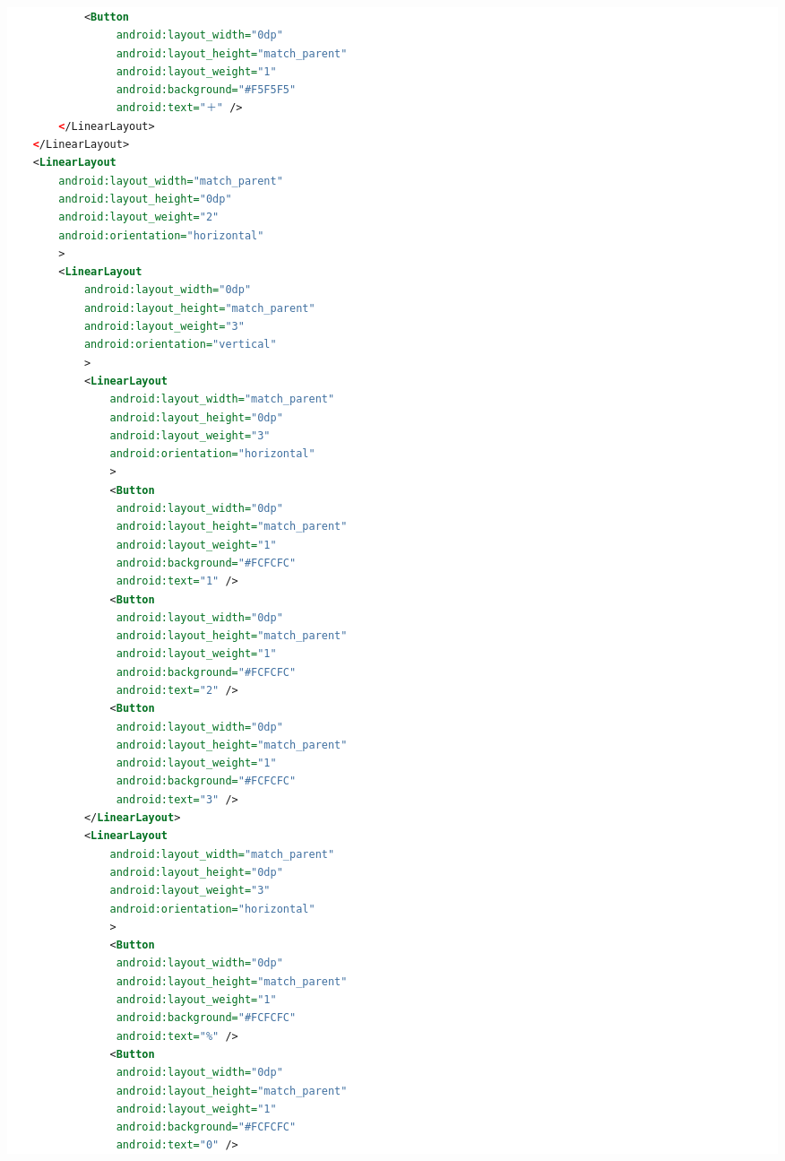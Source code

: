 ``` xml
		  	<Button
	             android:layout_width="0dp"
	             android:layout_height="match_parent"
	             android:layout_weight="1"
	             android:background="#F5F5F5"
	             android:text="＋" />
		</LinearLayout>
	</LinearLayout>
	<LinearLayout 
	    android:layout_width="match_parent"
        android:layout_height="0dp"
        android:layout_weight="2"
        android:orientation="horizontal"
	    >
	    <LinearLayout 
		    android:layout_width="0dp"
	        android:layout_height="match_parent"
	        android:layout_weight="3"
	        android:orientation="vertical"
		    >
		    <LinearLayout 
			    android:layout_width="match_parent"
		        android:layout_height="0dp"
		        android:layout_weight="3"
		        android:orientation="horizontal"
			    >
			    <Button
	             android:layout_width="0dp"
	             android:layout_height="match_parent"
	             android:layout_weight="1"
	             android:background="#FCFCFC"
	             android:text="1" />
			    <Button
	             android:layout_width="0dp"
	             android:layout_height="match_parent"
	             android:layout_weight="1"
	             android:background="#FCFCFC"
	             android:text="2" />
			    <Button
	             android:layout_width="0dp"
	             android:layout_height="match_parent"
	             android:layout_weight="1"
	             android:background="#FCFCFC"
	             android:text="3" />
			</LinearLayout>
			<LinearLayout 
			    android:layout_width="match_parent"
		        android:layout_height="0dp"
		        android:layout_weight="3"
		        android:orientation="horizontal"
			    >
			    <Button
	             android:layout_width="0dp"
	             android:layout_height="match_parent"
	             android:layout_weight="1"
	             android:background="#FCFCFC"
	             android:text="%" />
			    <Button
	             android:layout_width="0dp"
	             android:layout_height="match_parent"
	             android:layout_weight="1"
	             android:background="#FCFCFC"
	             android:text="0" />
```